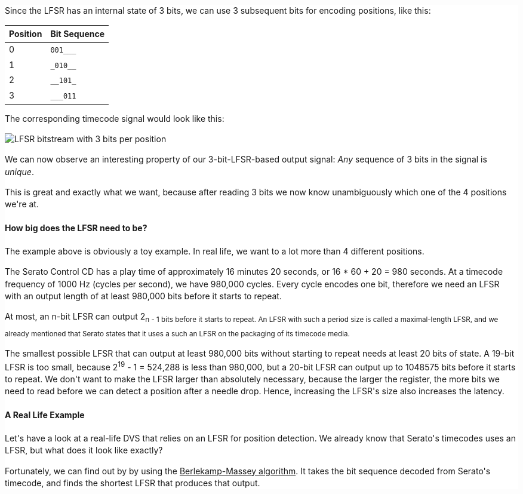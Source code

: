 Since the LFSR has an internal state of 3 bits, we can use 3 subsequent bits for encoding positions, like this:

| Position       | Bit Sequence |
| -------------- | ------------ |
| 0              | `001___`     |
| 1              | `_010__`     |
| 2              | `__101_`     |
| 3              | `___011`     |

The corresponding timecode signal would look like this:

![LFSR bitstream with 3 bits per position]({static}/images/news/timecode-3-bit-lfsr-bitstream.svg)

We can now observe an interesting property of our 3-bit-LFSR-based output signal:
*Any* sequence of 3 bits in the signal is *unique*.

This is great and exactly what we want, because after reading 3 bits we now know unambiguously which one of the 4 positions we're at.

#### How big does the LFSR need to be?

The example above is obviously a toy example.
In real life, we want to a lot more than 4 different positions.

The Serato Control CD has a play time of approximately 16 minutes 20 seconds, or 16 * 60 + 20 = 980 seconds.
At a timecode frequency of 1000 Hz (cycles per second), we have 980,000 cycles.
Every cycle encodes one bit, therefore we need an LFSR with an output length of at least 980,000 bits before it starts to repeat.

At most, an n-bit LFSR can output 2<sub>n - 1 bits before it starts to repeat.
An LFSR with such a period size is called a maximal-length LFSR, and we already mentioned that Serato states that it uses a such an LFSR on the packaging of its timecode media.

The smallest possible LFSR that can output at least 980,000 bits without starting to repeat needs at least 20 bits of state.
A 19-bit LFSR is too small, because 2<sup>19</sup> - 1 = 524,288 is less than 980,000, but a 20-bit LFSR can output up to 1048575 bits before it starts to repeat.
We don't want to make the LFSR larger than absolutely necessary, because the larger the register, the more bits we need to read before we can detect a position after a needle drop.
Hence, increasing the LFSR's size also increases the latency.

#### A Real Life Example

Let's have a look at a real-life DVS that relies on an LFSR for position detection.
We already know that Serato's timecodes uses an LFSR, but what does it look like exactly?

Fortunately, we can find out by by using the [Berlekamp-Massey algorithm](https://en.wikipedia.org/wiki/Berlekamp%E2%80%93Massey_algorithm).
It takes the bit sequence decoded from Serato's timecode, and finds the shortest LFSR that produces that output.
